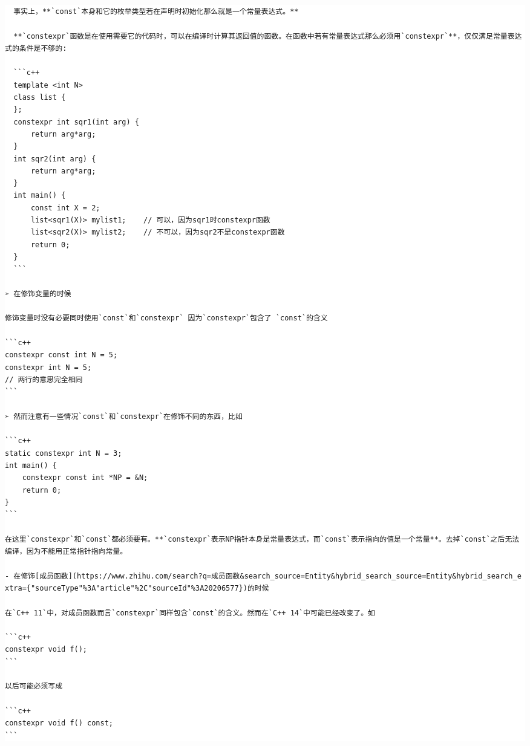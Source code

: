      事实上，**`const`本身和它的枚举类型若在声明时初始化那么就是一个常量表达式。**
      
      **`constexpr`函数是在使用需要它的代码时，可以在编译时计算其返回值的函数。在函数中若有常量表达式那么必须用`constexpr`**，仅仅满足常量表达式的条件是不够的:
      
      ```c++
      template <int N>
      class list {
      };
      constexpr int sqr1(int arg) {
          return arg*arg; 
      }
      int sqr2(int arg) {
          return arg*arg; 
      }
      int main() {
          const int X = 2;
          list<sqr1(X)> mylist1;    // 可以，因为sqr1时constexpr函数
          list<sqr2(X)> mylist2;    // 不可以，因为sqr2不是constexpr函数
          return 0;
      }
      ```

    ➢ 在修饰变量的时候
    
    修饰变量时没有必要同时使用`const`和`constexpr` 因为`constexpr`包含了 `const`的含义
    
    ```c++
    constexpr const int N = 5;
    constexpr int N = 5;
    // 两行的意思完全相同
    ```
    
    ➢ 然而注意有一些情况`const`和`constexpr`在修饰不同的东西，比如
    
    ```c++
    static constexpr int N = 3;
    int main() {
        constexpr const int *NP = &N;
        return 0;
    }
    ```
    
    在这里`constexpr`和`const`都必须要有。**`constexpr`表示NP指针本身是常量表达式，而`const`表示指向的值是一个常量**。去掉`const`之后无法编译，因为不能用正常指针指向常量。
    
    - 在修饰[成员函数](https://www.zhihu.com/search?q=成员函数&search_source=Entity&hybrid_search_source=Entity&hybrid_search_extra={"sourceType"%3A"article"%2C"sourceId"%3A20206577})的时候
    
    在`C++ 11`中，对成员函数而言`constexpr`同样包含`const`的含义。然而在`C++ 14`中可能已经改变了。如
    
    ```c++
    constexpr void f();
    ```
    
    以后可能必须写成
    
    ```c++
    constexpr void f() const;
    ```
    